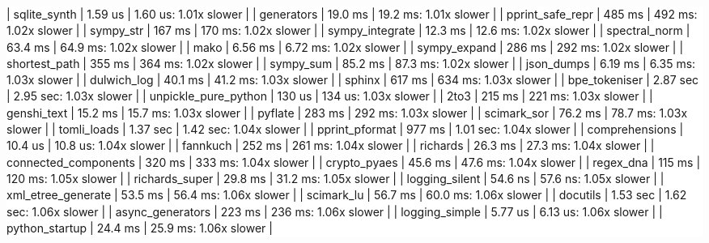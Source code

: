 | sqlite_synth               | 1.59 us                                                     | 1.60 us: 1.01x slower                                                      |
| generators                 | 19.0 ms                                                     | 19.2 ms: 1.01x slower                                                      |
| pprint_safe_repr           | 485 ms                                                      | 492 ms: 1.02x slower                                                       |
| sympy_str                  | 167 ms                                                      | 170 ms: 1.02x slower                                                       |
| sympy_integrate            | 12.3 ms                                                     | 12.6 ms: 1.02x slower                                                      |
| spectral_norm              | 63.4 ms                                                     | 64.9 ms: 1.02x slower                                                      |
| mako                       | 6.56 ms                                                     | 6.72 ms: 1.02x slower                                                      |
| sympy_expand               | 286 ms                                                      | 292 ms: 1.02x slower                                                       |
| shortest_path              | 355 ms                                                      | 364 ms: 1.02x slower                                                       |
| sympy_sum                  | 85.2 ms                                                     | 87.3 ms: 1.02x slower                                                      |
| json_dumps                 | 6.19 ms                                                     | 6.35 ms: 1.03x slower                                                      |
| dulwich_log                | 40.1 ms                                                     | 41.2 ms: 1.03x slower                                                      |
| sphinx                     | 617 ms                                                      | 634 ms: 1.03x slower                                                       |
| bpe_tokeniser              | 2.87 sec                                                    | 2.95 sec: 1.03x slower                                                     |
| unpickle_pure_python       | 130 us                                                      | 134 us: 1.03x slower                                                       |
| 2to3                       | 215 ms                                                      | 221 ms: 1.03x slower                                                       |
| genshi_text                | 15.2 ms                                                     | 15.7 ms: 1.03x slower                                                      |
| pyflate                    | 283 ms                                                      | 292 ms: 1.03x slower                                                       |
| scimark_sor                | 76.2 ms                                                     | 78.7 ms: 1.03x slower                                                      |
| tomli_loads                | 1.37 sec                                                    | 1.42 sec: 1.04x slower                                                     |
| pprint_pformat             | 977 ms                                                      | 1.01 sec: 1.04x slower                                                     |
| comprehensions             | 10.4 us                                                     | 10.8 us: 1.04x slower                                                      |
| fannkuch                   | 252 ms                                                      | 261 ms: 1.04x slower                                                       |
| richards                   | 26.3 ms                                                     | 27.3 ms: 1.04x slower                                                      |
| connected_components       | 320 ms                                                      | 333 ms: 1.04x slower                                                       |
| crypto_pyaes               | 45.6 ms                                                     | 47.6 ms: 1.04x slower                                                      |
| regex_dna                  | 115 ms                                                      | 120 ms: 1.05x slower                                                       |
| richards_super             | 29.8 ms                                                     | 31.2 ms: 1.05x slower                                                      |
| logging_silent             | 54.6 ns                                                     | 57.6 ns: 1.05x slower                                                      |
| xml_etree_generate         | 53.5 ms                                                     | 56.4 ms: 1.06x slower                                                      |
| scimark_lu                 | 56.7 ms                                                     | 60.0 ms: 1.06x slower                                                      |
| docutils                   | 1.53 sec                                                    | 1.62 sec: 1.06x slower                                                     |
| async_generators           | 223 ms                                                      | 236 ms: 1.06x slower                                                       |
| logging_simple             | 5.77 us                                                     | 6.13 us: 1.06x slower                                                      |
| python_startup             | 24.4 ms                                                     | 25.9 ms: 1.06x slower                                                      |